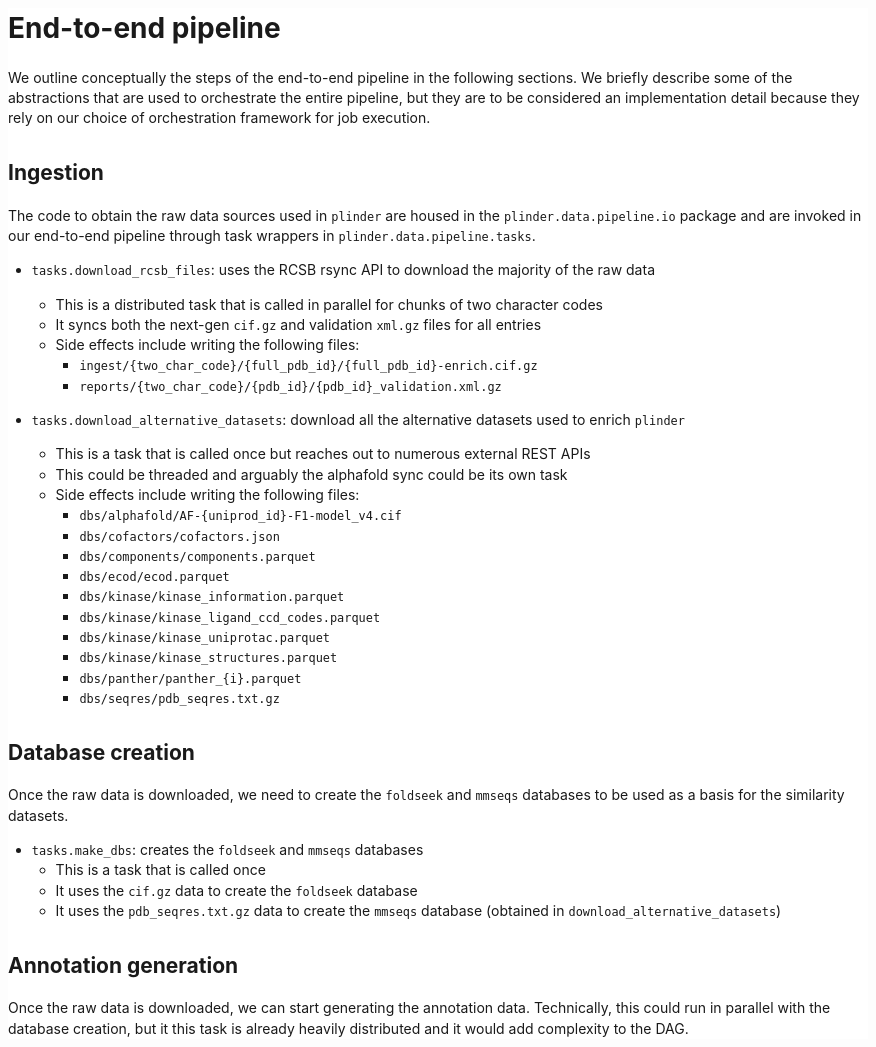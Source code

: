 # End-to-end pipeline

We outline conceptually the steps of the end-to-end pipeline in the following sections.
We briefly describe some of the abstractions that are used to orchestrate the entire
pipeline, but they are to be considered an implementation detail because they rely
on our choice of orchestration framework for job execution.

## Ingestion

The code to obtain the raw data sources used in `plinder` are housed
in the `plinder.data.pipeline.io` package and are invoked in our
end-to-end pipeline through task wrappers in `plinder.data.pipeline.tasks`.

- `tasks.download_rcsb_files`: uses the RCSB rsync API to download the majority of the raw data

  - This is a distributed task that is called in parallel for chunks of two character codes
  - It syncs both the next-gen `cif.gz` and validation `xml.gz` files for all entries
  - Side effects include writing the following files:
    - `ingest/{two_char_code}/{full_pdb_id}/{full_pdb_id}-enrich.cif.gz`
    - `reports/{two_char_code}/{pdb_id}/{pdb_id}_validation.xml.gz`

- `tasks.download_alternative_datasets`: download all the alternative datasets used to enrich `plinder`
  - This is a task that is called once but reaches out to numerous external REST APIs
  - This could be threaded and arguably the alphafold sync could be its own task
  - Side effects include writing the following files:
    - `dbs/alphafold/AF-{uniprod_id}-F1-model_v4.cif`
    - `dbs/cofactors/cofactors.json`
    - `dbs/components/components.parquet`
    - `dbs/ecod/ecod.parquet`
    - `dbs/kinase/kinase_information.parquet`
    - `dbs/kinase/kinase_ligand_ccd_codes.parquet`
    - `dbs/kinase/kinase_uniprotac.parquet`
    - `dbs/kinase/kinase_structures.parquet`
    - `dbs/panther/panther_{i}.parquet`
    - `dbs/seqres/pdb_seqres.txt.gz`

## Database creation

Once the raw data is downloaded, we need to create the `foldseek` and `mmseqs`
databases to be used as a basis for the similarity datasets.

- `tasks.make_dbs`: creates the `foldseek` and `mmseqs` databases
  - This is a task that is called once
  - It uses the `cif.gz` data to create the `foldseek` database
  - It uses the `pdb_seqres.txt.gz` data to create the `mmseqs` database (obtained in `download_alternative_datasets`)

## Annotation generation

Once the raw data is downloaded, we can start generating the annotation data.
Technically, this could run in parallel with the database creation, but it this task
is already heavily distributed and it would add complexity to the DAG.
